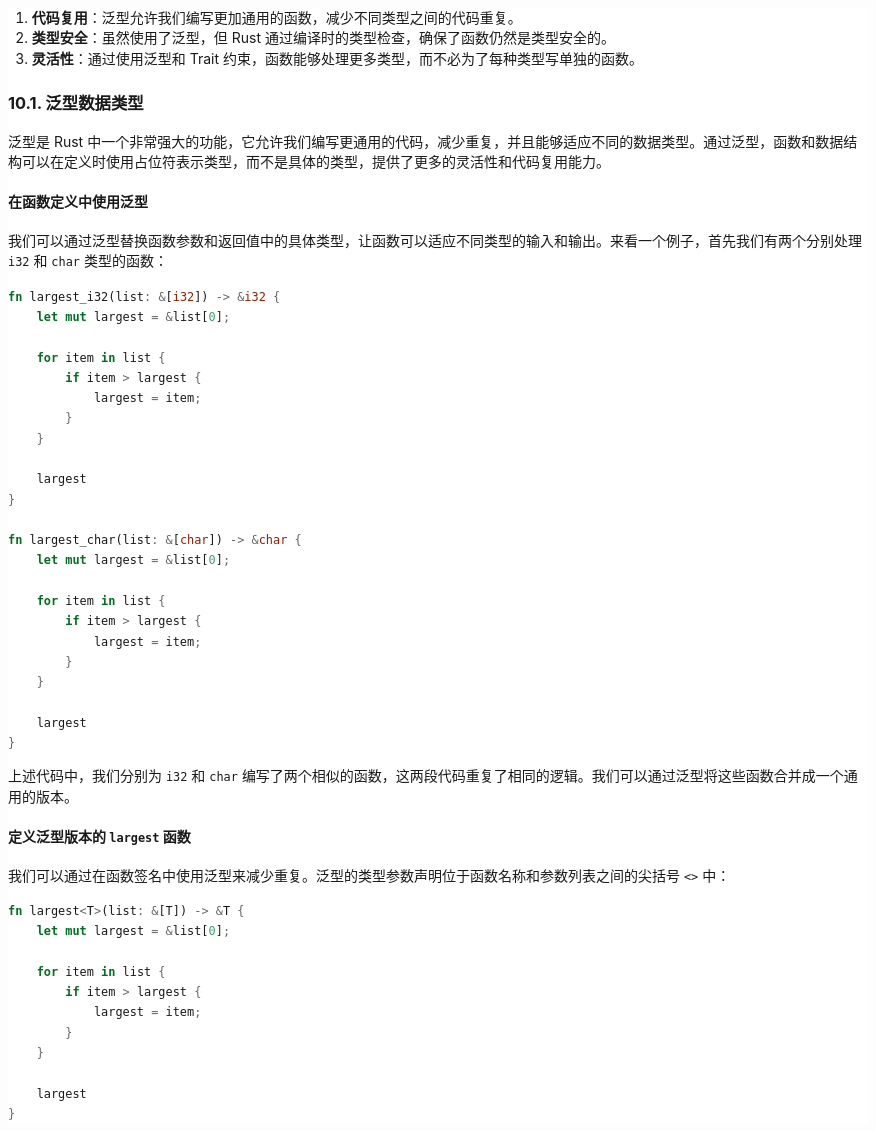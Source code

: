 1. **代码复用**：泛型允许我们编写更加通用的函数，减少不同类型之间的代码重复。
2. **类型安全**：虽然使用了泛型，但 Rust 通过编译时的类型检查，确保了函数仍然是类型安全的。
3. **灵活性**：通过使用泛型和 Trait 约束，函数能够处理更多类型，而不必为了每种类型写单独的函数。

### 10.1. 泛型数据类型

泛型是 Rust 中一个非常强大的功能，它允许我们编写更通用的代码，减少重复，并且能够适应不同的数据类型。通过泛型，函数和数据结构可以在定义时使用占位符表示类型，而不是具体的类型，提供了更多的灵活性和代码复用能力。

#### 在函数定义中使用泛型

我们可以通过泛型替换函数参数和返回值中的具体类型，让函数可以适应不同类型的输入和输出。来看一个例子，首先我们有两个分别处理 `i32` 和 `char` 类型的函数：

```rust
fn largest_i32(list: &[i32]) -> &i32 {
    let mut largest = &list[0];

    for item in list {
        if item > largest {
            largest = item;
        }
    }

    largest
}

fn largest_char(list: &[char]) -> &char {
    let mut largest = &list[0];

    for item in list {
        if item > largest {
            largest = item;
        }
    }

    largest
}
```

上述代码中，我们分别为 `i32` 和 `char` 编写了两个相似的函数，这两段代码重复了相同的逻辑。我们可以通过泛型将这些函数合并成一个通用的版本。

#### 定义泛型版本的 `largest` 函数

我们可以通过在函数签名中使用泛型来减少重复。泛型的类型参数声明位于函数名称和参数列表之间的尖括号 `<>` 中：

```rust
fn largest<T>(list: &[T]) -> &T {
    let mut largest = &list[0];

    for item in list {
        if item > largest {
            largest = item;
        }
    }

    largest
}
```
